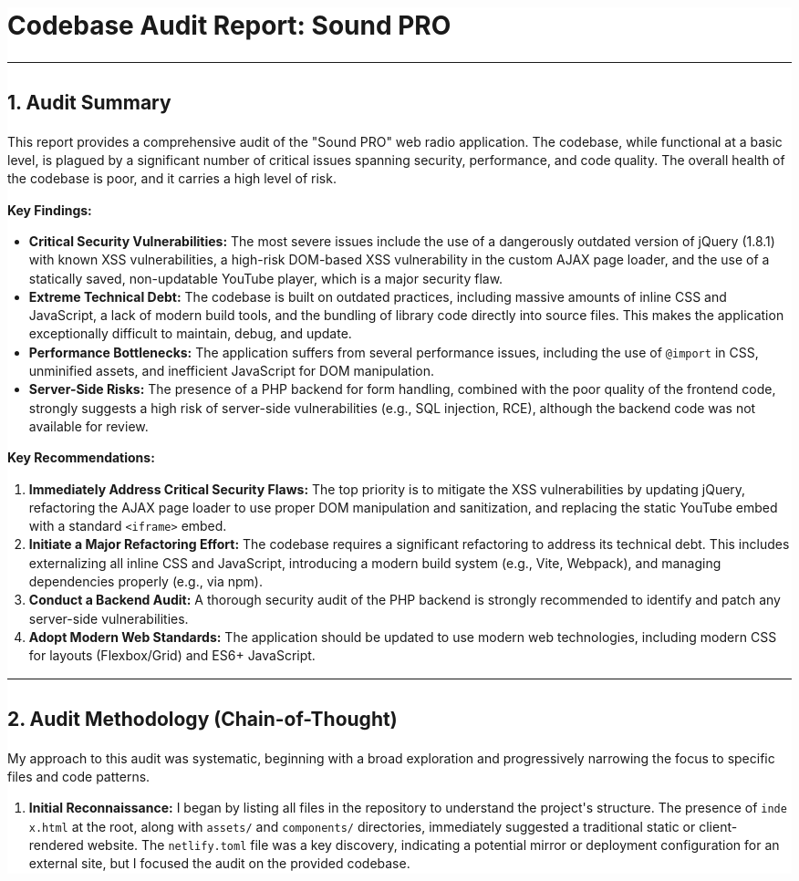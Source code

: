 # **Codebase Audit Report: Sound PRO**

---

## 1. Audit Summary

This report provides a comprehensive audit of the "Sound PRO" web radio application. The codebase, while functional at a basic level, is plagued by a significant number of critical issues spanning security, performance, and code quality. The overall health of the codebase is poor, and it carries a high level of risk.

**Key Findings:**

*   **Critical Security Vulnerabilities:** The most severe issues include the use of a dangerously outdated version of jQuery (1.8.1) with known XSS vulnerabilities, a high-risk DOM-based XSS vulnerability in the custom AJAX page loader, and the use of a statically saved, non-updatable YouTube player, which is a major security flaw.
*   **Extreme Technical Debt:** The codebase is built on outdated practices, including massive amounts of inline CSS and JavaScript, a lack of modern build tools, and the bundling of library code directly into source files. This makes the application exceptionally difficult to maintain, debug, and update.
*   **Performance Bottlenecks:** The application suffers from several performance issues, including the use of `@import` in CSS, unminified assets, and inefficient JavaScript for DOM manipulation.
*   **Server-Side Risks:** The presence of a PHP backend for form handling, combined with the poor quality of the frontend code, strongly suggests a high risk of server-side vulnerabilities (e.g., SQL injection, RCE), although the backend code was not available for review.

**Key Recommendations:**

1.  **Immediately Address Critical Security Flaws:** The top priority is to mitigate the XSS vulnerabilities by updating jQuery, refactoring the AJAX page loader to use proper DOM manipulation and sanitization, and replacing the static YouTube embed with a standard `<iframe>` embed.
2.  **Initiate a Major Refactoring Effort:** The codebase requires a significant refactoring to address its technical debt. This includes externalizing all inline CSS and JavaScript, introducing a modern build system (e.g., Vite, Webpack), and managing dependencies properly (e.g., via npm).
3.  **Conduct a Backend Audit:** A thorough security audit of the PHP backend is strongly recommended to identify and patch any server-side vulnerabilities.
4.  **Adopt Modern Web Standards:** The application should be updated to use modern web technologies, including modern CSS for layouts (Flexbox/Grid) and ES6+ JavaScript.

---

## 2. Audit Methodology (Chain-of-Thought)

My approach to this audit was systematic, beginning with a broad exploration and progressively narrowing the focus to specific files and code patterns.

1.  **Initial Reconnaissance:** I began by listing all files in the repository to understand the project's structure. The presence of `index.html` at the root, along with `assets/` and `components/` directories, immediately suggested a traditional static or client-rendered website. The `netlify.toml` file was a key discovery, indicating a potential mirror or deployment configuration for an external site, but I focused the audit on the provided codebase.
